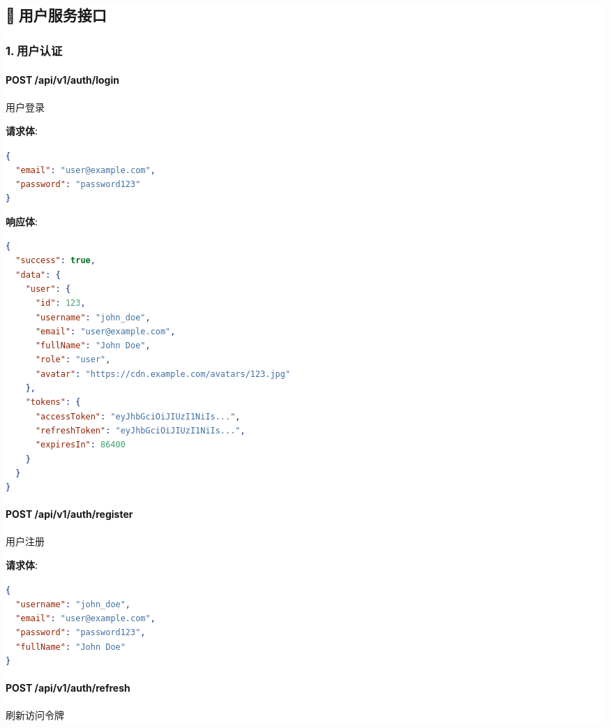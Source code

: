 
## 👤 用户服务接口

### 1. 用户认证

#### POST /api/v1/auth/login
用户登录

**请求体**:
```json
{
  "email": "user@example.com",
  "password": "password123"
}
```

**响应体**:
```json
{
  "success": true,
  "data": {
    "user": {
      "id": 123,
      "username": "john_doe",
      "email": "user@example.com",
      "fullName": "John Doe",
      "role": "user",
      "avatar": "https://cdn.example.com/avatars/123.jpg"
    },
    "tokens": {
      "accessToken": "eyJhbGciOiJIUzI1NiIs...",
      "refreshToken": "eyJhbGciOiJIUzI1NiIs...",
      "expiresIn": 86400
    }
  }
}
```

#### POST /api/v1/auth/register
用户注册

**请求体**:
```json
{
  "username": "john_doe",
  "email": "user@example.com", 
  "password": "password123",
  "fullName": "John Doe"
}
```

#### POST /api/v1/auth/refresh
刷新访问令牌
